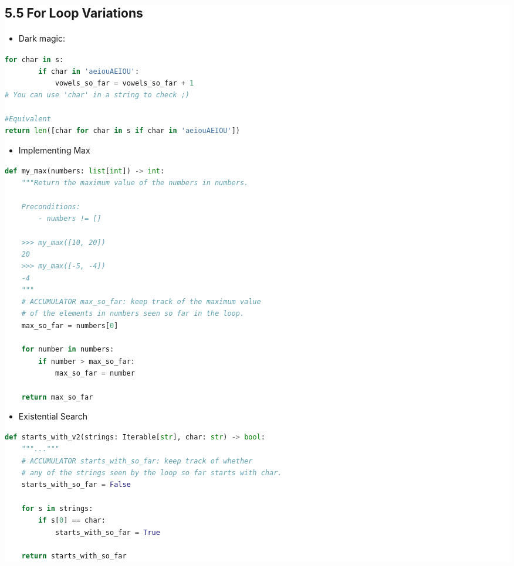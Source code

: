 ## **5.5 For Loop Variations**

- Dark magic:

```python
for char in s:
        if char in 'aeiouAEIOU':
            vowels_so_far = vowels_so_far + 1
# You can use 'char' in a string to check ;)

#Equivalent
return len([char for char in s if char in 'aeiouAEIOU'])   
```

- Implementing Max

```python
def my_max(numbers: list[int]) -> int:
    """Return the maximum value of the numbers in numbers.

    Preconditions:
        - numbers != []

    >>> my_max([10, 20])
    20
    >>> my_max([-5, -4])
    -4
    """
    # ACCUMULATOR max_so_far: keep track of the maximum value
    # of the elements in numbers seen so far in the loop.
    max_so_far = numbers[0]

    for number in numbers:
        if number > max_so_far:
            max_so_far = number

    return max_so_far
```

- Existential Search

```python
def starts_with_v2(strings: Iterable[str], char: str) -> bool:
    """..."""
    # ACCUMULATOR starts_with_so_far: keep track of whether
    # any of the strings seen by the loop so far starts with char.
    starts_with_so_far = False

    for s in strings:
        if s[0] == char:
            starts_with_so_far = True

    return starts_with_so_far
```
